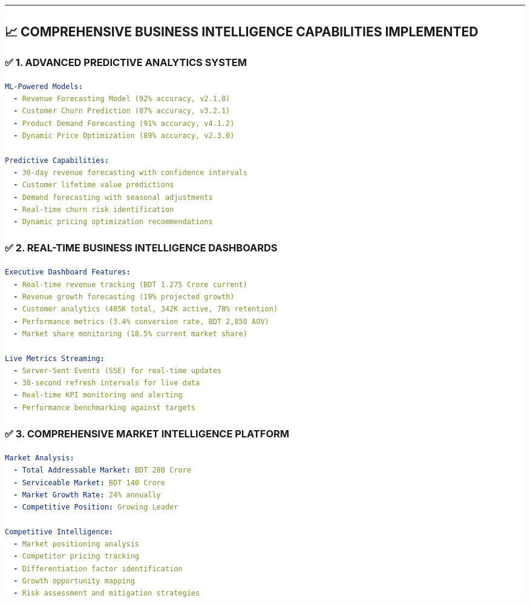 ```typescript
```

---

## 📈 **COMPREHENSIVE BUSINESS INTELLIGENCE CAPABILITIES IMPLEMENTED**

### ✅ **1. ADVANCED PREDICTIVE ANALYTICS SYSTEM**
```yaml
ML-Powered Models:
  - Revenue Forecasting Model (92% accuracy, v2.1.0)
  - Customer Churn Prediction (87% accuracy, v3.2.1)
  - Product Demand Forecasting (91% accuracy, v4.1.2)
  - Dynamic Price Optimization (89% accuracy, v2.3.0)

Predictive Capabilities:
  - 30-day revenue forecasting with confidence intervals
  - Customer lifetime value predictions
  - Demand forecasting with seasonal adjustments
  - Real-time churn risk identification
  - Dynamic pricing optimization recommendations
```

### ✅ **2. REAL-TIME BUSINESS INTELLIGENCE DASHBOARDS**
```yaml
Executive Dashboard Features:
  - Real-time revenue tracking (BDT 1.275 Crore current)
  - Revenue growth forecasting (19% projected growth)
  - Customer analytics (485K total, 342K active, 78% retention)
  - Performance metrics (3.4% conversion rate, BDT 2,850 AOV)
  - Market share monitoring (18.5% current market share)

Live Metrics Streaming:
  - Server-Sent Events (SSE) for real-time updates
  - 30-second refresh intervals for live data
  - Real-time KPI monitoring and alerting
  - Performance benchmarking against targets
```

### ✅ **3. COMPREHENSIVE MARKET INTELLIGENCE PLATFORM**
```yaml
Market Analysis:
  - Total Addressable Market: BDT 280 Crore
  - Serviceable Market: BDT 140 Crore
  - Market Growth Rate: 24% annually
  - Competitive Position: Growing Leader

Competitive Intelligence:
  - Market positioning analysis
  - Competitor pricing tracking
  - Differentiation factor identification
  - Growth opportunity mapping
  - Risk assessment and mitigation strategies
```
